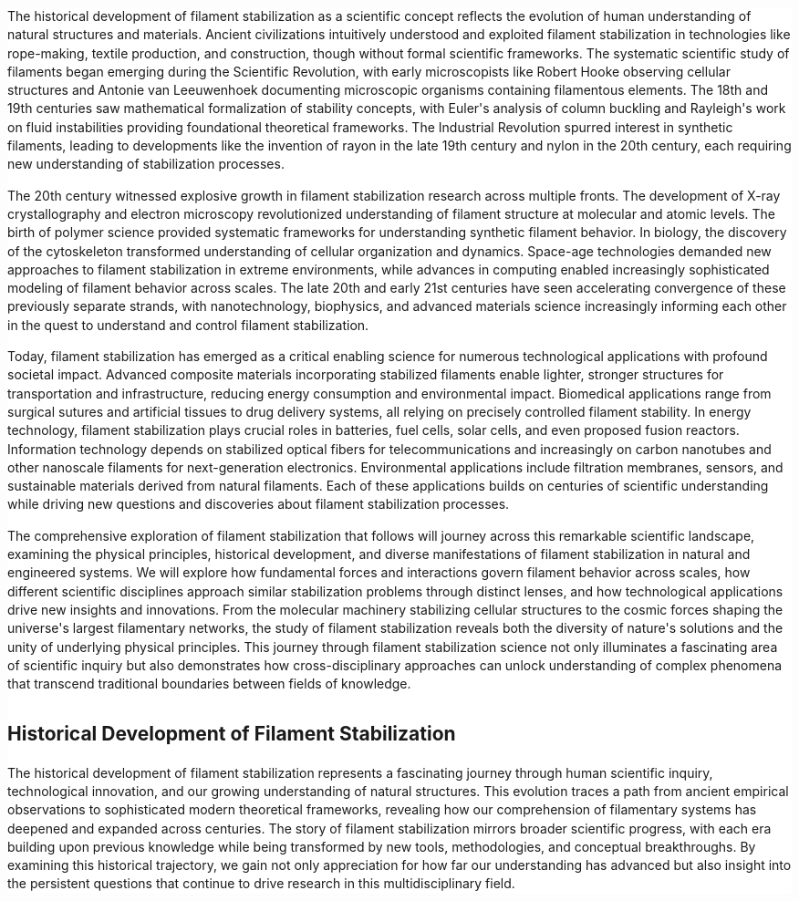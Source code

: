 The historical development of filament stabilization as a scientific concept reflects the evolution of human understanding of natural structures and materials. Ancient civilizations intuitively understood and exploited filament stabilization in technologies like rope-making, textile production, and construction, though without formal scientific frameworks. The systematic scientific study of filaments began emerging during the Scientific Revolution, with early microscopists like Robert Hooke observing cellular structures and Antonie van Leeuwenhoek documenting microscopic organisms containing filamentous elements. The 18th and 19th centuries saw mathematical formalization of stability concepts, with Euler's analysis of column buckling and Rayleigh's work on fluid instabilities providing foundational theoretical frameworks. The Industrial Revolution spurred interest in synthetic filaments, leading to developments like the invention of rayon in the late 19th century and nylon in the 20th century, each requiring new understanding of stabilization processes.

The 20th century witnessed explosive growth in filament stabilization research across multiple fronts. The development of X-ray crystallography and electron microscopy revolutionized understanding of filament structure at molecular and atomic levels. The birth of polymer science provided systematic frameworks for understanding synthetic filament behavior. In biology, the discovery of the cytoskeleton transformed understanding of cellular organization and dynamics. Space-age technologies demanded new approaches to filament stabilization in extreme environments, while advances in computing enabled increasingly sophisticated modeling of filament behavior across scales. The late 20th and early 21st centuries have seen accelerating convergence of these previously separate strands, with nanotechnology, biophysics, and advanced materials science increasingly informing each other in the quest to understand and control filament stabilization.

Today, filament stabilization has emerged as a critical enabling science for numerous technological applications with profound societal impact. Advanced composite materials incorporating stabilized filaments enable lighter, stronger structures for transportation and infrastructure, reducing energy consumption and environmental impact. Biomedical applications range from surgical sutures and artificial tissues to drug delivery systems, all relying on precisely controlled filament stability. In energy technology, filament stabilization plays crucial roles in batteries, fuel cells, solar cells, and even proposed fusion reactors. Information technology depends on stabilized optical fibers for telecommunications and increasingly on carbon nanotubes and other nanoscale filaments for next-generation electronics. Environmental applications include filtration membranes, sensors, and sustainable materials derived from natural filaments. Each of these applications builds on centuries of scientific understanding while driving new questions and discoveries about filament stabilization processes.

The comprehensive exploration of filament stabilization that follows will journey across this remarkable scientific landscape, examining the physical principles, historical development, and diverse manifestations of filament stabilization in natural and engineered systems. We will explore how fundamental forces and interactions govern filament behavior across scales, how different scientific disciplines approach similar stabilization problems through distinct lenses, and how technological applications drive new insights and innovations. From the molecular machinery stabilizing cellular structures to the cosmic forces shaping the universe's largest filamentary networks, the study of filament stabilization reveals both the diversity of nature's solutions and the unity of underlying physical principles. This journey through filament stabilization science not only illuminates a fascinating area of scientific inquiry but also demonstrates how cross-disciplinary approaches can unlock understanding of complex phenomena that transcend traditional boundaries between fields of knowledge.

## Historical Development of Filament Stabilization

The historical development of filament stabilization represents a fascinating journey through human scientific inquiry, technological innovation, and our growing understanding of natural structures. This evolution traces a path from ancient empirical observations to sophisticated modern theoretical frameworks, revealing how our comprehension of filamentary systems has deepened and expanded across centuries. The story of filament stabilization mirrors broader scientific progress, with each era building upon previous knowledge while being transformed by new tools, methodologies, and conceptual breakthroughs. By examining this historical trajectory, we gain not only appreciation for how far our understanding has advanced but also insight into the persistent questions that continue to drive research in this multidisciplinary field.
